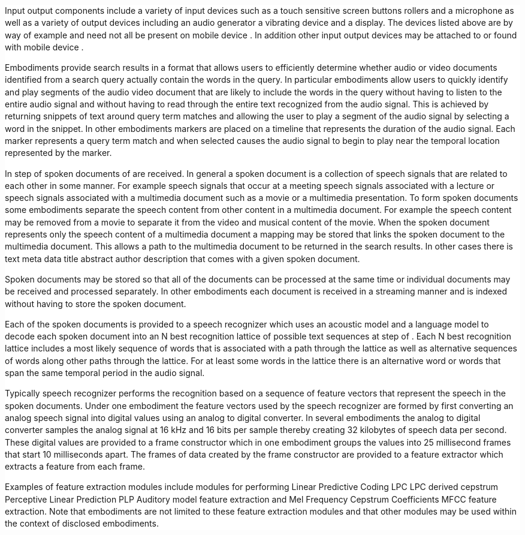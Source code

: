 Input output components include a variety of input devices such as a touch sensitive screen buttons rollers and a microphone as well as a variety of output devices including an audio generator a vibrating device and a display. The devices listed above are by way of example and need not all be present on mobile device . In addition other input output devices may be attached to or found with mobile device .

Embodiments provide search results in a format that allows users to efficiently determine whether audio or video documents identified from a search query actually contain the words in the query. In particular embodiments allow users to quickly identify and play segments of the audio video document that are likely to include the words in the query without having to listen to the entire audio signal and without having to read through the entire text recognized from the audio signal. This is achieved by returning snippets of text around query term matches and allowing the user to play a segment of the audio signal by selecting a word in the snippet. In other embodiments markers are placed on a timeline that represents the duration of the audio signal. Each marker represents a query term match and when selected causes the audio signal to begin to play near the temporal location represented by the marker.

In step of spoken documents of are received. In general a spoken document is a collection of speech signals that are related to each other in some manner. For example speech signals that occur at a meeting speech signals associated with a lecture or speech signals associated with a multimedia document such as a movie or a multimedia presentation. To form spoken documents some embodiments separate the speech content from other content in a multimedia document. For example the speech content may be removed from a movie to separate it from the video and musical content of the movie. When the spoken document represents only the speech content of a multimedia document a mapping may be stored that links the spoken document to the multimedia document. This allows a path to the multimedia document to be returned in the search results. In other cases there is text meta data title abstract author description that comes with a given spoken document.

Spoken documents may be stored so that all of the documents can be processed at the same time or individual documents may be received and processed separately. In other embodiments each document is received in a streaming manner and is indexed without having to store the spoken document.

Each of the spoken documents is provided to a speech recognizer which uses an acoustic model and a language model to decode each spoken document into an N best recognition lattice of possible text sequences at step of . Each N best recognition lattice includes a most likely sequence of words that is associated with a path through the lattice as well as alternative sequences of words along other paths through the lattice. For at least some words in the lattice there is an alternative word or words that span the same temporal period in the audio signal.

Typically speech recognizer performs the recognition based on a sequence of feature vectors that represent the speech in the spoken documents. Under one embodiment the feature vectors used by the speech recognizer are formed by first converting an analog speech signal into digital values using an analog to digital converter. In several embodiments the analog to digital converter samples the analog signal at 16 kHz and 16 bits per sample thereby creating 32 kilobytes of speech data per second. These digital values are provided to a frame constructor which in one embodiment groups the values into 25 millisecond frames that start 10 milliseconds apart. The frames of data created by the frame constructor are provided to a feature extractor which extracts a feature from each frame.

Examples of feature extraction modules include modules for performing Linear Predictive Coding LPC LPC derived cepstrum Perceptive Linear Prediction PLP Auditory model feature extraction and Mel Frequency Cepstrum Coefficients MFCC feature extraction. Note that embodiments are not limited to these feature extraction modules and that other modules may be used within the context of disclosed embodiments.
